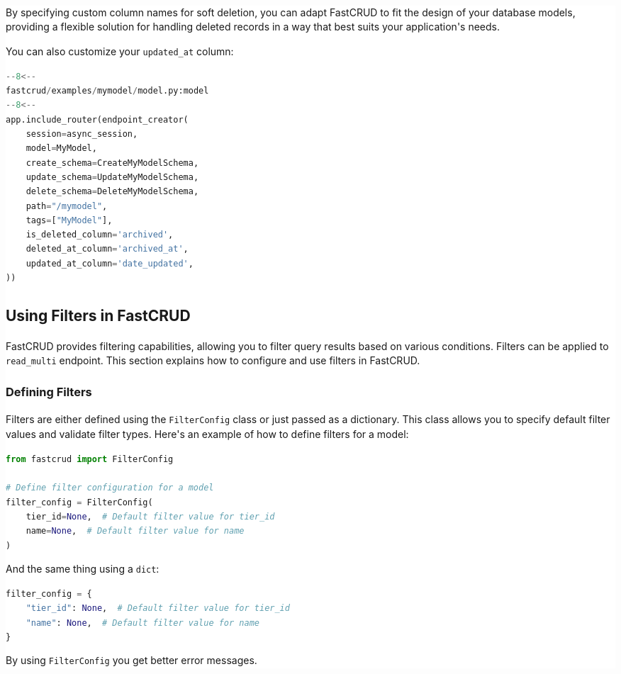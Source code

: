 By specifying custom column names for soft deletion, you can adapt FastCRUD to fit the design of your database models, providing a flexible solution for handling deleted records in a way that best suits your application's needs.

You can also customize your `updated_at` column:

```python hl_lines="20"
--8<--
fastcrud/examples/mymodel/model.py:model
--8<--
app.include_router(endpoint_creator(
    session=async_session,
    model=MyModel,
    create_schema=CreateMyModelSchema,
    update_schema=UpdateMyModelSchema,
    delete_schema=DeleteMyModelSchema,
    path="/mymodel",
    tags=["MyModel"],
    is_deleted_column='archived',
    deleted_at_column='archived_at',
    updated_at_column='date_updated',
))
```

## Using Filters in FastCRUD

FastCRUD provides filtering capabilities, allowing you to filter query results based on various conditions. Filters can be applied to `read_multi` endpoint. This section explains how to configure and use filters in FastCRUD.

### Defining Filters

Filters are either defined using the `FilterConfig` class or just passed as a dictionary. This class allows you to specify default filter values and validate filter types. Here's an example of how to define filters for a model:

```python
from fastcrud import FilterConfig

# Define filter configuration for a model
filter_config = FilterConfig(
    tier_id=None,  # Default filter value for tier_id
    name=None,  # Default filter value for name
)
```

And the same thing using a `dict`:
```python
filter_config = {
    "tier_id": None,  # Default filter value for tier_id
    "name": None,  # Default filter value for name
}
```

By using `FilterConfig` you get better error messages.
